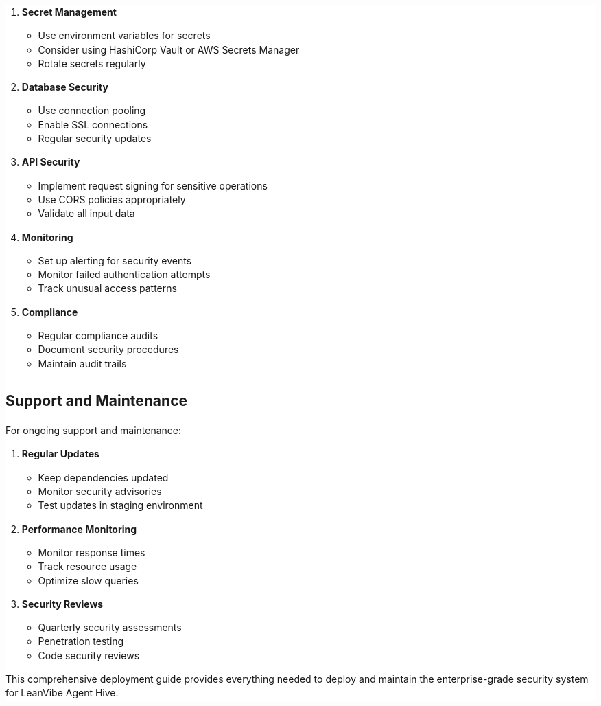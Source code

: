 1. **Secret Management**
   - Use environment variables for secrets
   - Consider using HashiCorp Vault or AWS Secrets Manager
   - Rotate secrets regularly

2. **Database Security**
   - Use connection pooling
   - Enable SSL connections
   - Regular security updates

3. **API Security**
   - Implement request signing for sensitive operations
   - Use CORS policies appropriately
   - Validate all input data

4. **Monitoring**
   - Set up alerting for security events
   - Monitor failed authentication attempts
   - Track unusual access patterns

5. **Compliance**
   - Regular compliance audits
   - Document security procedures
   - Maintain audit trails

## Support and Maintenance

For ongoing support and maintenance:

1. **Regular Updates**
   - Keep dependencies updated
   - Monitor security advisories
   - Test updates in staging environment

2. **Performance Monitoring**
   - Monitor response times
   - Track resource usage
   - Optimize slow queries

3. **Security Reviews**
   - Quarterly security assessments
   - Penetration testing
   - Code security reviews

This comprehensive deployment guide provides everything needed to deploy and maintain the enterprise-grade security system for LeanVibe Agent Hive.